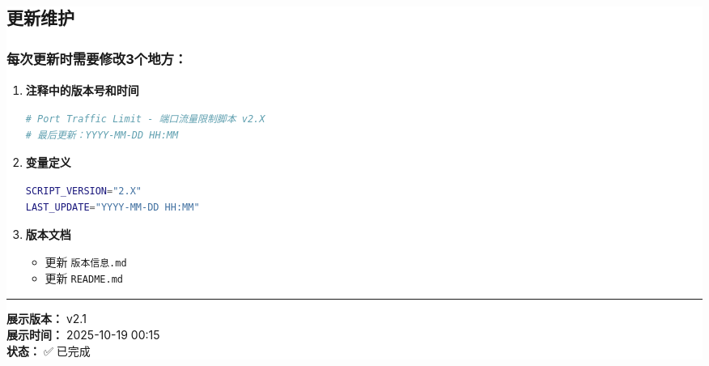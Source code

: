 
## 更新维护

### 每次更新时需要修改3个地方：

1. **注释中的版本号和时间**
   ```bash
   # Port Traffic Limit - 端口流量限制脚本 v2.X
   # 最后更新：YYYY-MM-DD HH:MM
   ```

2. **变量定义**
   ```bash
   SCRIPT_VERSION="2.X"
   LAST_UPDATE="YYYY-MM-DD HH:MM"
   ```

3. **版本文档**
   - 更新 `版本信息.md`
   - 更新 `README.md`

---

**展示版本：** v2.1  
**展示时间：** 2025-10-19 00:15  
**状态：** ✅ 已完成
